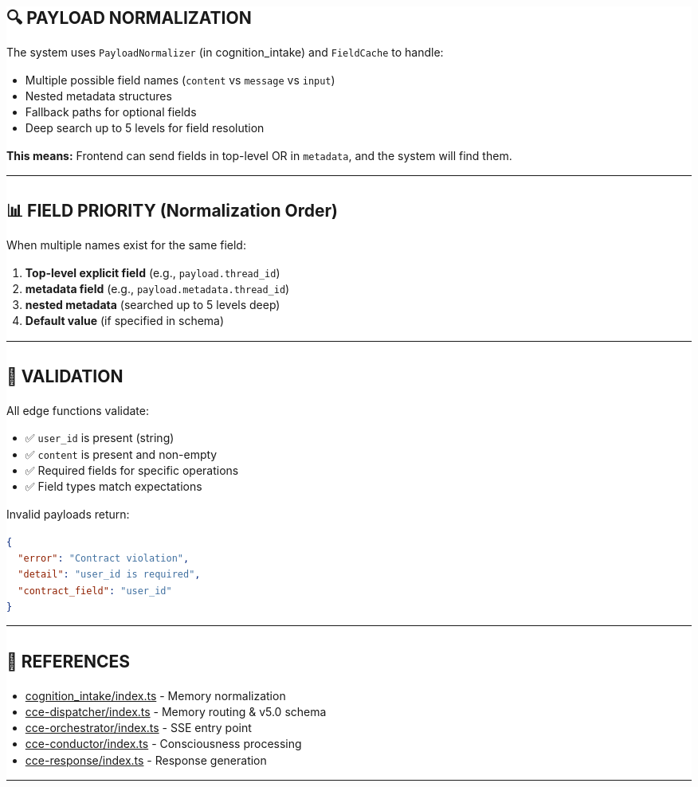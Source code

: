 ## 🔍 PAYLOAD NORMALIZATION

The system uses `PayloadNormalizer` (in cognition_intake) and `FieldCache` to handle:
- Multiple possible field names (`content` vs `message` vs `input`)
- Nested metadata structures
- Fallback paths for optional fields
- Deep search up to 5 levels for field resolution

**This means:** Frontend can send fields in top-level OR in `metadata`, and the system will find them.

---

## 📊 FIELD PRIORITY (Normalization Order)

When multiple names exist for the same field:

1. **Top-level explicit field** (e.g., `payload.thread_id`)
2. **metadata field** (e.g., `payload.metadata.thread_id`)
3. **nested metadata** (searched up to 5 levels deep)
4. **Default value** (if specified in schema)

---

## 🧪 VALIDATION

All edge functions validate:
- ✅ `user_id` is present (string)
- ✅ `content` is present and non-empty
- ✅ Required fields for specific operations
- ✅ Field types match expectations

Invalid payloads return:
```json
{
  "error": "Contract violation",
  "detail": "user_id is required",
  "contract_field": "user_id"
}
```

---

## 🔗 REFERENCES

- [cognition_intake/index.ts](../../supabase/functions/cognition_intake/index.ts) - Memory normalization
- [cce-dispatcher/index.ts](../../supabase/functions/cce-dispatcher/index.ts) - Memory routing & v5.0 schema
- [cce-orchestrator/index.ts](../../supabase/functions/cce-orchestrator/index.ts) - SSE entry point
- [cce-conductor/index.ts](../../supabase/functions/cce-conductor/index.ts) - Consciousness processing
- [cce-response/index.ts](../../supabase/functions/cce-response/index.ts) - Response generation

---